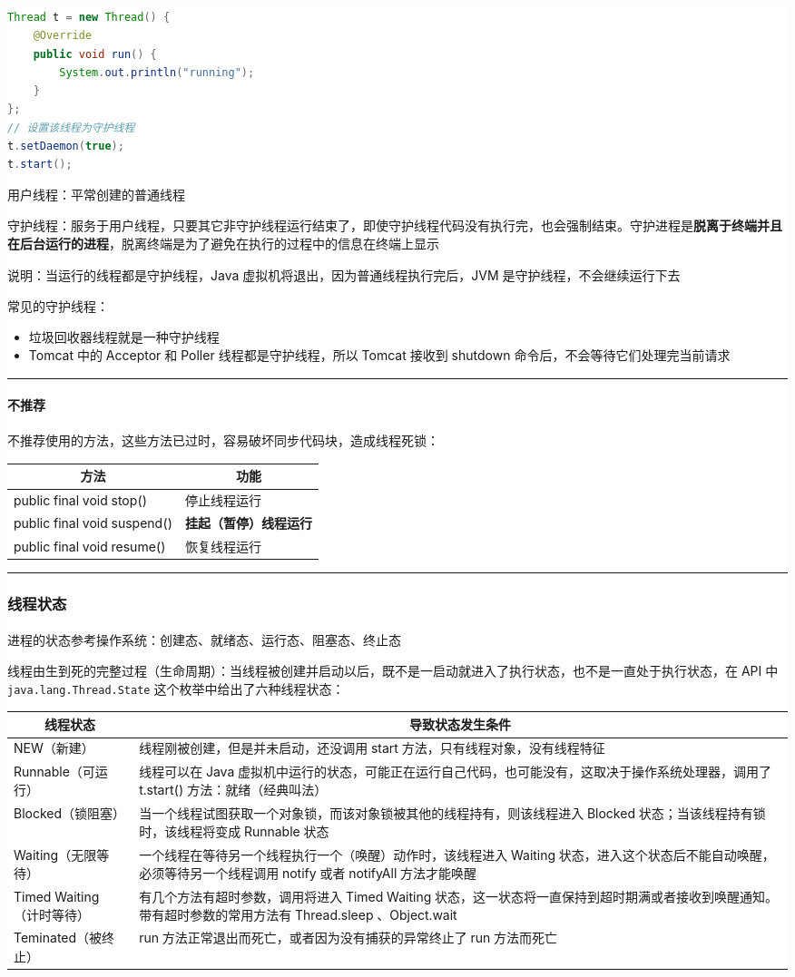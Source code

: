 ```java
Thread t = new Thread() {
    @Override
    public void run() {
        System.out.println("running");
    }
};
// 设置该线程为守护线程
t.setDaemon(true);
t.start();
```

用户线程：平常创建的普通线程

守护线程：服务于用户线程，只要其它非守护线程运行结束了，即使守护线程代码没有执行完，也会强制结束。守护进程是**脱离于终端并且在后台运行的进程**，脱离终端是为了避免在执行的过程中的信息在终端上显示

说明：当运行的线程都是守护线程，Java 虚拟机将退出，因为普通线程执行完后，JVM 是守护线程，不会继续运行下去

常见的守护线程：

* 垃圾回收器线程就是一种守护线程
* Tomcat 中的 Acceptor 和 Poller 线程都是守护线程，所以 Tomcat 接收到 shutdown 命令后，不会等待它们处理完当前请求





***



#### 不推荐

不推荐使用的方法，这些方法已过时，容易破坏同步代码块，造成线程死锁：

| 方法                        | 功能                     |
| --------------------------- | ------------------------ |
| public final void stop()    | 停止线程运行             |
| public final void suspend() | **挂起（暂停）线程运行** |
| public final void resume()  | 恢复线程运行             |





***



### 线程状态

进程的状态参考操作系统：创建态、就绪态、运行态、阻塞态、终止态

线程由生到死的完整过程（生命周期）：当线程被创建并启动以后，既不是一启动就进入了执行状态，也不是一直处于执行状态，在 API 中 `java.lang.Thread.State` 这个枚举中给出了六种线程状态：

| 线程状态                   | 导致状态发生条件                                             |
| -------------------------- | ------------------------------------------------------------ |
| NEW（新建）                | 线程刚被创建，但是并未启动，还没调用 start 方法，只有线程对象，没有线程特征 |
| Runnable（可运行）         | 线程可以在 Java 虚拟机中运行的状态，可能正在运行自己代码，也可能没有，这取决于操作系统处理器，调用了 t.start() 方法：就绪（经典叫法） |
| Blocked（锁阻塞）          | 当一个线程试图获取一个对象锁，而该对象锁被其他的线程持有，则该线程进入 Blocked 状态；当该线程持有锁时，该线程将变成 Runnable 状态 |
| Waiting（无限等待）        | 一个线程在等待另一个线程执行一个（唤醒）动作时，该线程进入 Waiting 状态，进入这个状态后不能自动唤醒，必须等待另一个线程调用 notify 或者 notifyAll 方法才能唤醒 |
| Timed Waiting （计时等待） | 有几个方法有超时参数，调用将进入 Timed Waiting 状态，这一状态将一直保持到超时期满或者接收到唤醒通知。带有超时参数的常用方法有 Thread.sleep 、Object.wait |
| Teminated（被终止）        | run 方法正常退出而死亡，或者因为没有捕获的异常终止了 run 方法而死亡 |
